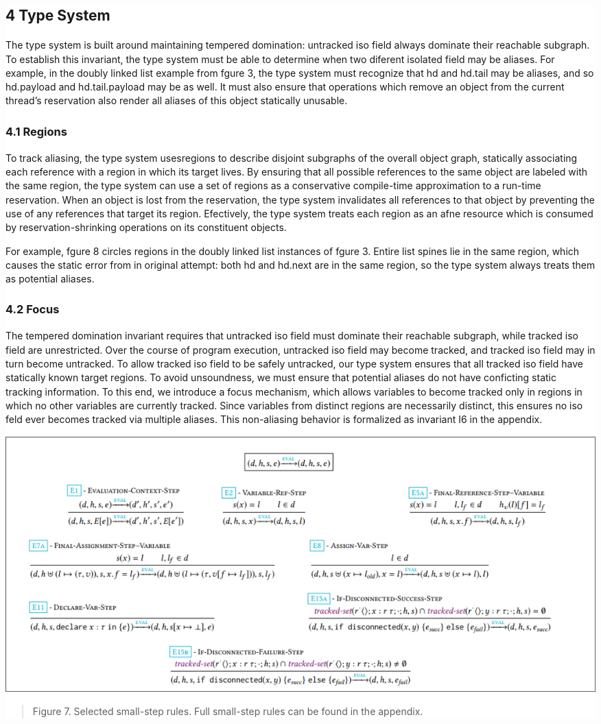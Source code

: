 ## 4 Type System
The type system is built around maintaining tempered domination: untracked iso field always dominate their reachable subgraph. To establish this invariant, the type system must be able to determine when two diferent isolated field may be aliases. For example, in the doubly linked list example from fgure 3, the type system must recognize that hd and hd.tail may be aliases, and so hd.payload and hd.tail.payload may be as well. It must also ensure that operations which remove an object from the current thread’s reservation also render all aliases of this object statically unusable.

### 4.1 Regions
To track aliasing, the type system usesregions to describe disjoint subgraphs of the overall object graph, statically associating each reference with a region in which its target lives. By ensuring that all possible references to the same object are labeled with the same region, the type system can use a set of regions as a conservative compile-time approximation to a run-time reservation. When an object is lost from the reservation, the type system invalidates all references to that object by preventing the use of any references that target its region. Efectively, the type system treats each region as an afne resource which is consumed by reservation-shrinking operations on its constituent objects.

For example, fgure 8 circles regions in the doubly linked
list instances of fgure 3. Entire list spines lie in the same
region, which causes the static error from in original attempt:
both hd and hd.next are in the same region, so the type
system always treats them as potential aliases.

### 4.2 Focus
The tempered domination invariant requires that untracked iso field must dominate their reachable subgraph, while tracked iso field are unrestricted. Over the course of program execution, untracked iso field may become tracked, and tracked iso field may in turn become untracked. To allow tracked iso field to be safely untracked, our type system ensures that all tracked iso field have statically known target regions. To avoid unsoundness, we must ensure that potential aliases do not have conficting static tracking information. To this end, we introduce a focus mechanism, which allows variables to become tracked only in regions in which no other variables are currently tracked. Since variables from distinct regions are necessarily distinct, this ensures no iso feld ever becomes tracked via multiple aliases. This non-aliasing behavior is formalized as invariant I6 in the appendix.

![alt text](2024-03-14_12:16:40.png)
> Figure 7. Selected small-step rules. Full small-step rules can be found in the appendix.
